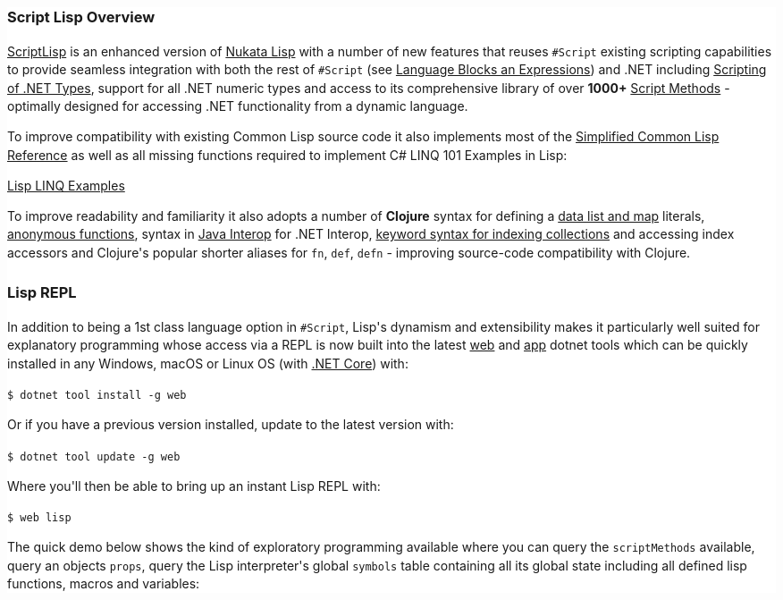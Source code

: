 ### Script Lisp Overview

[ScriptLisp](https://github.com/ServiceStack/ServiceStack/blob/master/src/ServiceStack.Common/Script/ScriptLanguage.Lisp.cs) is an
enhanced version of [Nukata Lisp](https://github.com/nukata/lisp-in-cs) with a number of new features
that reuses `#Script` existing scripting capabilities to provide seamless integration with both the rest of `#Script`
(see [Language Blocks an Expressions](http://localhost:5000/docs/syntax#language-blocks-and-expressions))
and .NET including [Scripting of .NET Types](https://sharpscript.net/docs/script-net), support for all .NET numeric types and access to its comprehensive 
library of over **1000+** [Script Methods](https://sharpscript.net/docs/methods) - optimally designed for accessing .NET functionality from a dynamic language.

To improve compatibility with existing Common Lisp source code it also implements most of the [Simplified Common Lisp Reference](http://jtra.cz/stuff/lisp/sclr/)
as well as all missing functions required to implement C# LINQ 101 Examples in Lisp:

<div class="text-center my-3">
    <a href="https://sharpscript.net/linq/restriction-operators?lang=lisp" class="btn btn-outline-primary btn-lg">Lisp LINQ Examples</a>
</div>

To improve readability and familiarity it also adopts a number of **Clojure** syntax for defining a 
[data list and map](https://clojure.org/guides/learn/syntax#_literal_collections) literals, 
[anonymous functions](https://clojure.org/guides/learn/functions#_anonymous_function_syntax), 
syntax in [Java Interop](https://clojure.org/guides/learn/functions#_java_interop) for .NET Interop,
[keyword syntax for indexing collections](https://clojure.org/guides/learn/hashed_colls#_field_accessors) and accessing index accessors
and Clojure's popular shorter aliases for `fn`, `def`, `defn` - improving source-code compatibility with Clojure.

### Lisp REPL

In addition to being a 1st class language option in `#Script`, Lisp's dynamism and extensibility makes it particularly 
well suited for explanatory programming whose access via a REPL is now built into the latest 
[web](/web-tool) and [app](/netcore-windows-desktop) dotnet tools 
which can be quickly installed in any Windows, macOS or Linux OS (with [.NET Core](https://dotnet.microsoft.com/download/dotnet-core/3.0)) with: 

    $ dotnet tool install -g web

Or if you have a previous version installed, update to the latest version with:

    $ dotnet tool update -g web

Where you'll then be able to bring up an instant Lisp REPL with:  

    $ web lisp

The quick demo below shows the kind of exploratory programming available where you can query the `scriptMethods` available, 
query an objects `props`, query the Lisp interpreter's global `symbols` table containing all its global state including all 
defined lisp functions, macros and variables:

